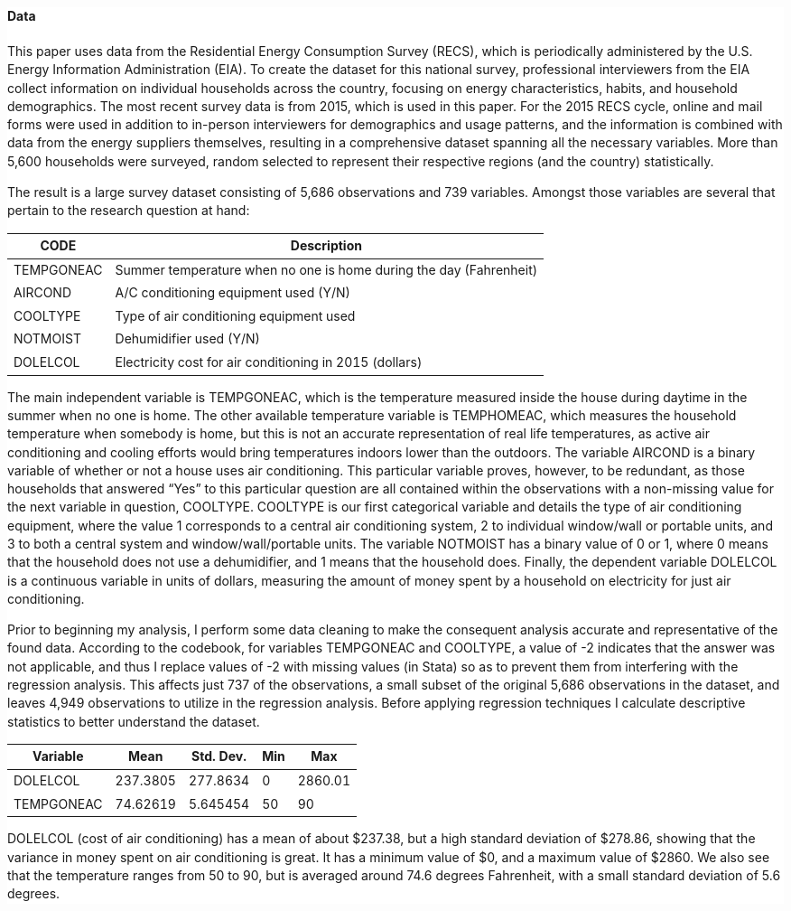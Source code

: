 
#### Data
This paper uses data from the Residential Energy Consumption Survey (RECS), which is periodically administered by the U.S. Energy Information Administration (EIA). To create the dataset for this national survey, professional interviewers from the EIA collect information on individual households across the country, focusing on energy characteristics, habits, and household demographics. The most recent survey data is from 2015, which is used in this paper. For the 2015 RECS cycle, online and mail forms were used in addition to in-person interviewers for demographics and usage patterns, and the information is combined with data from the energy suppliers themselves, resulting in a comprehensive dataset spanning all the necessary variables. More than 5,600 households were surveyed, random selected to represent their respective regions (and the country) statistically.

The result is a large survey dataset consisting of 5,686 observations and 739 variables. Amongst those variables are several that pertain to the research question at hand:

CODE | Description
--- | ---
TEMPGONEAC | Summer temperature when no one is home during the day (Fahrenheit)
AIRCOND | A/C conditioning equipment used (Y/N)
COOLTYPE | Type of air conditioning equipment used
NOTMOIST | Dehumidifier used (Y/N)
DOLELCOL | Electricity cost for air conditioning in 2015 (dollars)

The main independent variable is TEMPGONEAC, which is the temperature measured inside the house during daytime in the summer when no one is home. The other available temperature variable is TEMPHOMEAC, which measures the household temperature when somebody is home, but this is not an accurate representation of real life temperatures, as active air conditioning and cooling efforts would bring temperatures indoors lower than the outdoors. The variable AIRCOND is a binary variable of whether or not a house uses air conditioning. This particular variable proves, however, to be redundant, as those households that answered “Yes” to this particular question are all contained within the observations with a non-missing value for the next variable in question, COOLTYPE. COOLTYPE is our first categorical variable and details the type of air conditioning equipment, where the value 1 corresponds to a central air conditioning system, 2 to individual window/wall or portable units, and 3 to both a central system and window/wall/portable units. The variable NOTMOIST has a binary value of 0 or 1, where 0 means that the household does not use a dehumidifier, and 1 means that the household does. Finally, the dependent variable DOLELCOL is a continuous variable in units of dollars, measuring the amount of money spent by a household on electricity for just air conditioning.

Prior to beginning my analysis, I perform some data cleaning to make the consequent analysis accurate and representative of the found data. According to the codebook, for variables TEMPGONEAC and COOLTYPE, a value of -2 indicates that the answer was not applicable, and thus I replace values of -2 with missing values (in Stata) so as to prevent them from interfering with the regression analysis. This affects just 737 of the observations, a small subset of the original 5,686 observations in the dataset, and leaves 4,949 observations to utilize in the regression analysis.
Before applying regression techniques I calculate descriptive statistics to better understand the dataset.

Variable | Mean | Std. Dev. | Min | Max
--- | --- | --- | --- | ---
DOLELCOL | 237.3805 | 277.8634 | 0 | 2860.01
TEMPGONEAC | 74.62619 | 5.645454 | 50 | 90

DOLELCOL (cost of air conditioning) has a mean of about $237.38, but a high standard deviation of $278.86, showing that the variance in money spent on air conditioning is great. It has a minimum value of $0, and a maximum value of $2860. We also see that the temperature ranges from 50 to 90, but is averaged around 74.6 degrees Fahrenheit, with a small standard deviation of 5.6 degrees.

